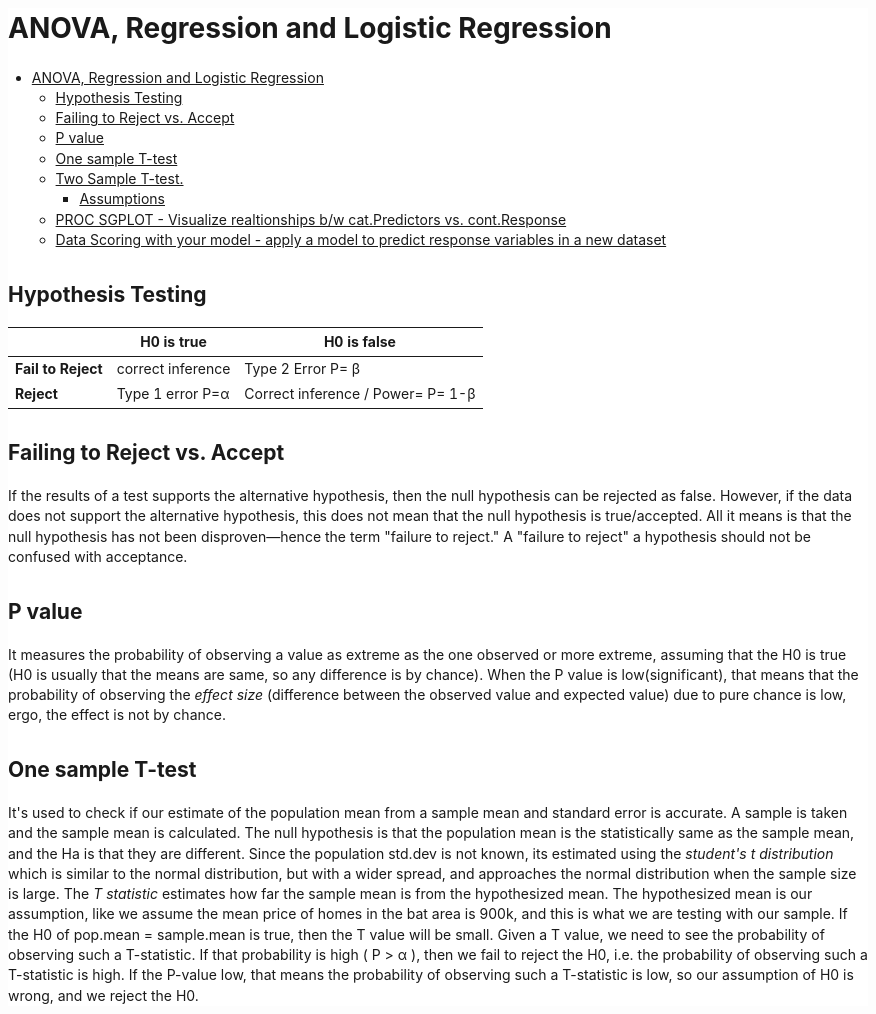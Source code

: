 # ANOVA, Regression and Logistic Regression

* [ANOVA, Regression and Logistic Regression](#ANOVA-Regression-and-Logistic-Regression)
  * [Hypothesis Testing](#Hypothesis-Testing)
  * [Failing to Reject vs. Accept](#Failing-to-Reject-vs-Accept)
  * [P value](#P-value)
  * [One sample T-test](#One-sample-T-test)
  * [Two Sample T-test.](#Two-Sample-T-test)
    * [Assumptions](#Assumptions)
  * [PROC SGPLOT - Visualize realtionships b/w cat.Predictors vs. cont.Response](#PROC-SGPLOT---Visualize-realtionships-bw-catPredictors-vs-contResponse)
  * [Data Scoring with your model - apply a model to predict response variables in a new dataset](#Data-Scoring-with-your-model---apply-a-model-to-predict-response-variables-in-a-new-dataset)

## Hypothesis Testing

|                    | H0 is __true__     | H0 is __false__                 |
| ------------------ | ------------------ | ------------------------------- |
| __Fail to Reject__ | correct inference  | Type 2 Error  P= β              |
| __Reject__         | Type 1 error   P=α | Correct inference / Power= P= 1-β |

## Failing to Reject vs. Accept

If the results of a test supports the alternative hypothesis, then the null hypothesis can be rejected as false. However, if the data does not support the alternative hypothesis, this does not mean that the null hypothesis is true/accepted. All it means is that the null hypothesis has not been disproven—hence the term "failure to reject." A "failure to reject" a hypothesis should not be confused with acceptance.

## P value

It measures the probability of observing a value as extreme as the one observed or more extreme, assuming that the H0 is true (H0 is usually that the means are same, so any difference is by chance). When the P value is low(significant), that means that the probability of observing the *effect size* (difference between the observed value and expected value) due to pure chance is low, ergo, the effect is not by chance.

## One sample T-test

It's used to check if our estimate of the population mean from a sample mean and standard error is accurate. A sample is taken and the sample mean is calculated. The null hypothesis is that the population mean is the statistically same as the sample mean, and the Ha is that they are different. Since the population std.dev is not known, its estimated using the *student's t distribution* which is similar to the normal distribution, but with a wider spread, and approaches the normal distribution when the sample size is large.
The *T statistic* estimates how far the sample mean is from the hypothesized mean. The hypothesized mean is our assumption, like we assume the mean price of homes in the bat area is 900k, and this is what we are testing with our sample.
If the H0 of pop.mean = sample.mean is true, then the T value will be small.
Given a T value, we need to see the probability of observing such a T-statistic. If that probability is high ( P > α ), then we fail to reject the H0, i.e. the probability of observing such a T-statistic is high. If the P-value low, that means the probability of observing such a T-statistic is low, so our assumption of H0 is wrong, and we reject the H0.  
